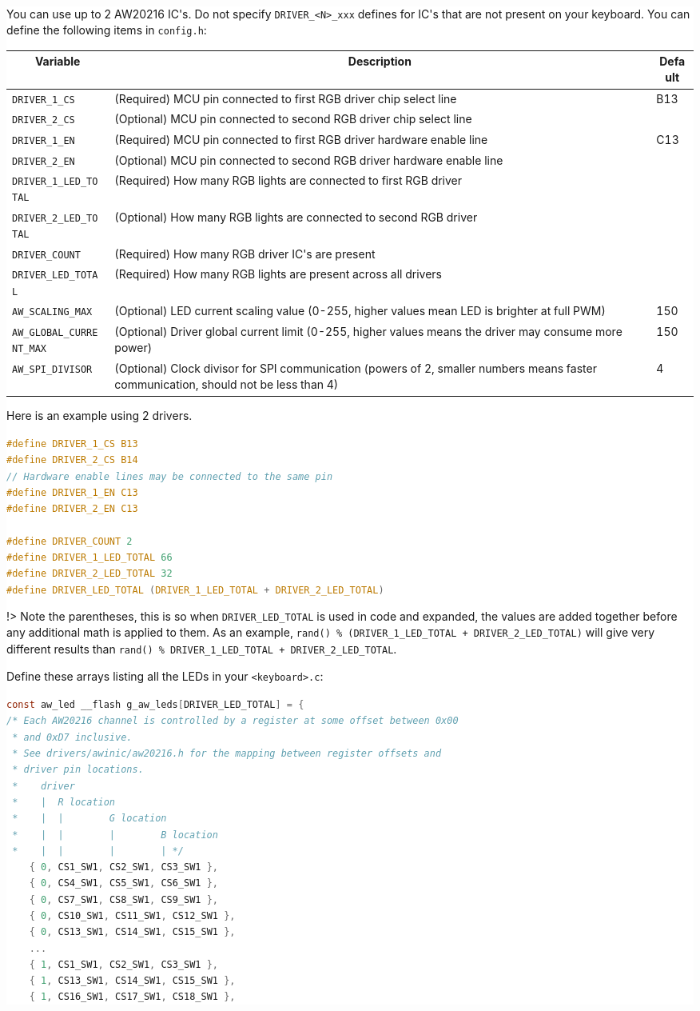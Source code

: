 You can use up to 2 AW20216 IC's. Do not specify `DRIVER_<N>_xxx` defines for IC's that are not present on your keyboard. You can define the following items in `config.h`:

| Variable | Description | Default |
|----------|-------------|---------|
| `DRIVER_1_CS` | (Required) MCU pin connected to first RGB driver chip select line  | B13 |
| `DRIVER_2_CS` | (Optional) MCU pin connected to second RGB driver chip select line  | |
| `DRIVER_1_EN` | (Required) MCU pin connected to first RGB driver hardware enable line  | C13 |
| `DRIVER_2_EN` | (Optional) MCU pin connected to second RGB driver hardware enable line  | |
| `DRIVER_1_LED_TOTAL` | (Required) How many RGB lights are connected to first RGB driver  | |
| `DRIVER_2_LED_TOTAL` | (Optional) How many RGB lights are connected to second RGB driver  | |
| `DRIVER_COUNT` | (Required) How many RGB driver IC's are present | |
| `DRIVER_LED_TOTAL` | (Required) How many RGB lights are present across all drivers | |
| `AW_SCALING_MAX` | (Optional) LED current scaling value (0-255, higher values mean LED is brighter at full PWM) | 150 |
| `AW_GLOBAL_CURRENT_MAX` | (Optional) Driver global current limit (0-255, higher values means the driver may consume more power) | 150 |
| `AW_SPI_DIVISOR` | (Optional) Clock divisor for SPI communication (powers of 2, smaller numbers means faster communication, should not be less than 4) | 4 |

Here is an example using 2 drivers.

```c
#define DRIVER_1_CS B13
#define DRIVER_2_CS B14
// Hardware enable lines may be connected to the same pin
#define DRIVER_1_EN C13
#define DRIVER_2_EN C13

#define DRIVER_COUNT 2
#define DRIVER_1_LED_TOTAL 66
#define DRIVER_2_LED_TOTAL 32
#define DRIVER_LED_TOTAL (DRIVER_1_LED_TOTAL + DRIVER_2_LED_TOTAL)
```

!> Note the parentheses, this is so when `DRIVER_LED_TOTAL` is used in code and expanded, the values are added together before any additional math is applied to them. As an example, `rand() % (DRIVER_1_LED_TOTAL + DRIVER_2_LED_TOTAL)` will give very different results than `rand() % DRIVER_1_LED_TOTAL + DRIVER_2_LED_TOTAL`.

Define these arrays listing all the LEDs in your `<keyboard>.c`:

```c
const aw_led __flash g_aw_leds[DRIVER_LED_TOTAL] = {
/* Each AW20216 channel is controlled by a register at some offset between 0x00
 * and 0xD7 inclusive.
 * See drivers/awinic/aw20216.h for the mapping between register offsets and
 * driver pin locations.
 *    driver
 *    |  R location
 *    |  |        G location
 *    |  |        |        B location
 *    |  |        |        | */
    { 0, CS1_SW1, CS2_SW1, CS3_SW1 },
    { 0, CS4_SW1, CS5_SW1, CS6_SW1 },
    { 0, CS7_SW1, CS8_SW1, CS9_SW1 },
    { 0, CS10_SW1, CS11_SW1, CS12_SW1 },
    { 0, CS13_SW1, CS14_SW1, CS15_SW1 },
    ...
    { 1, CS1_SW1, CS2_SW1, CS3_SW1 },
    { 1, CS13_SW1, CS14_SW1, CS15_SW1 },
    { 1, CS16_SW1, CS17_SW1, CS18_SW1 },
```